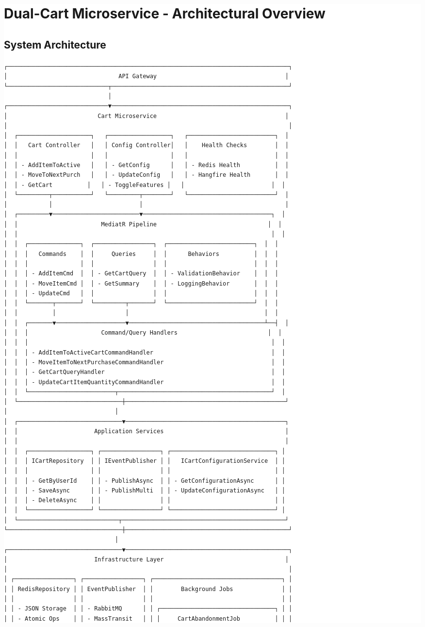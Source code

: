 # Dual-Cart Microservice - Architectural Overview

## System Architecture

```
┌─────────────────────────────────────────────────────────────────────────────────┐
│                                API Gateway                                     │
└─────────────────────────────┬───────────────────────────────────────────────────┘
                              │
┌─────────────────────────────▼───────────────────────────────────────────────────┐
│                          Cart Microservice                                     │
│                                                                                 │
│  ┌─────────────────────┐   ┌──────────────────┐   ┌─────────────────────────┐  │
│  │   Cart Controller   │   │ Config Controller│   │    Health Checks        │  │
│  │                     │   │                  │   │                         │  │
│  │ - AddItemToActive   │   │ - GetConfig      │   │ - Redis Health          │  │
│  │ - MoveToNextPurch   │   │ - UpdateConfig   │   │ - Hangfire Health       │  │
│  │ - GetCart          │   │ - ToggleFeatures │   │                         │  │
│  └─────────┬───────────┘   └─────────┬────────┘   └─────────────────────────┘  │
│            │                         │                                         │
│  ┌─────────▼─────────────────────────▼─────────────────────────────────────┐  │
│  │                        MediatR Pipeline                                │  │
│  │                                                                         │  │
│  │  ┌───────────────┐  ┌─────────────────┐  ┌─────────────────────────┐  │  │
│  │  │   Commands    │  │     Queries     │  │      Behaviors          │  │  │
│  │  │               │  │                 │  │                         │  │  │
│  │  │ - AddItemCmd  │  │ - GetCartQuery  │  │ - ValidationBehavior    │  │  │
│  │  │ - MoveItemCmd │  │ - GetSummary    │  │ - LoggingBehavior       │  │  │
│  │  │ - UpdateCmd   │  │                 │  │                         │  │  │
│  │  └───────┬───────┘  └─────────┬───────┘  └─────────────────────────┘  │  │
│  │          │                    │                                       │  │
│  │  ┌───────▼────────────────────▼───────────────────────────────────────┴──┤  │
│  │  │                     Command/Query Handlers                          │  │
│  │  │                                                                      │  │
│  │  │ - AddItemToActiveCartCommandHandler                                  │  │
│  │  │ - MoveItemToNextPurchaseCommandHandler                               │  │
│  │  │ - GetCartQueryHandler                                                │  │
│  │  │ - UpdateCartItemQuantityCommandHandler                               │  │
│  │  └─────────────────────────┬────────────────────────────────────────────┘  │
│  └──────────────────────────────┼──────────────────────────────────────────────┘
│                               │
│  ┌──────────────────────────────▼──────────────────────────────────────────────┐
│  │                      Application Services                                   │
│  │                                                                             │
│  │  ┌──────────────────┐ ┌─────────────────┐ ┌──────────────────────────────┐ │
│  │  │ ICartRepository  │ │ IEventPublisher │ │   ICartConfigurationService  │ │
│  │  │                  │ │                 │ │                              │ │
│  │  │ - GetByUserId    │ │ - PublishAsync  │ │ - GetConfigurationAsync      │ │
│  │  │ - SaveAsync      │ │ - PublishMulti  │ │ - UpdateConfigurationAsync   │ │
│  │  │ - DeleteAsync    │ │                 │ │                              │ │
│  │  └──────────────────┘ └─────────────────┘ └──────────────────────────────┘ │
│  └─────────────────────────────┬───────────────────────────────────────────────┘
└─────────────────────────────────┼───────────────────────────────────────────────┘
                                │
┌─────────────────────────────────▼───────────────────────────────────────────────┐
│                         Infrastructure Layer                                   │
│                                                                                 │
│ ┌─────────────────┐ ┌─────────────────┐ ┌─────────────────────────────────────┐ │
│ │ RedisRepository │ │ EventPublisher  │ │        Background Jobs              │ │
│ │                 │ │                 │ │                                     │ │
│ │ - JSON Storage  │ │ - RabbitMQ      │ │ ┌─────────────────────────────────┐ │ │
│ │ - Atomic Ops    │ │ - MassTransit   │ │ │     CartAbandonmentJob          │ │ │
```